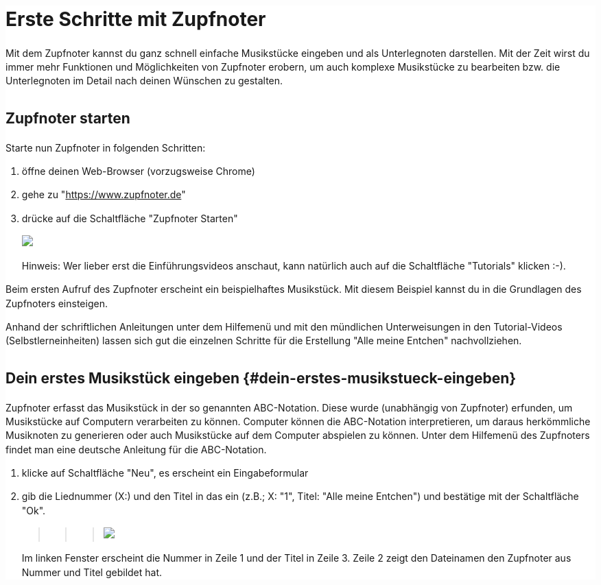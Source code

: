 # Erste Schritte mit Zupfnoter

Mit dem Zupfnoter kannst du ganz schnell einfache Musikstücke eingeben
und als Unterlegnoten darstellen. Mit der Zeit wirst du immer mehr
Funktionen und Möglichkeiten von Zupfnoter erobern, um auch komplexe
Musikstücke zu bearbeiten bzw. die Unterlegnoten im Detail nach deinen
Wünschen zu gestalten.

## Zupfnoter starten

Starte nun Zupfnoter in folgenden Schritten:

1.  öffne deinen Web-Browser (vorzugsweise Chrome)

2.  gehe zu "https://www.zupfnoter.de"

3.  drücke auf die Schaltfläche "Zupfnoter Starten"

    ![](../ZAUX_Images/030-010_einfuehrung-zupfnoter-starten.jpg) 

    Hinweis: Wer lieber erst die Einführungsvideos anschaut, kann
    natürlich auch auf die Schaltfläche "Tutorials" klicken :-).

Beim ersten Aufruf des Zupfnoter erscheint ein beispielhaftes
Musikstück. Mit diesem Beispiel kannst du in die Grundlagen des
Zupfnoters einsteigen.

Anhand der schriftlichen Anleitungen unter dem Hilfemenü und mit den
mündlichen Unterweisungen in den Tutorial-Videos (Selbstlerneinheiten)
lassen sich gut die einzelnen Schritte für die Erstellung "Alle meine
Entchen" nachvollziehen.

## Dein erstes Musikstück eingeben {#dein-erstes-musikstueck-eingeben}

Zupfnoter erfasst das Musikstück in der so genannten ABC-Notation. Diese
wurde (unabhängig von Zupfnoter) erfunden, um Musikstücke auf Computern
verarbeiten zu können. Computer können die ABC-Notation interpretieren,
um daraus herkömmliche Musiknoten zu generieren oder auch Musikstücke
auf dem Computer abspielen zu können. Unter dem Hilfemenü des Zupfnoters
findet man eine deutsche Anleitung für die ABC-Notation.

1.  klicke auf Schaltfläche "Neu", es erscheint ein Eingabeformular

2.  gib die Liednummer (X:) und den Titel in das ein (z.B.; X: "1",
    Titel: "Alle meine Entchen") und bestätige mit der Schaltfläche
    "Ok".

    > > > ![](../ZAUX_Images/030-015_create-new-sheet.jpg) 

    Im linken Fenster erscheint die Nummer in Zeile 1 und der Titel in
    Zeile 3. Zeile 2 zeigt den Dateinamen den Zupfnoter aus Nummer und
    Titel gebildet hat.
